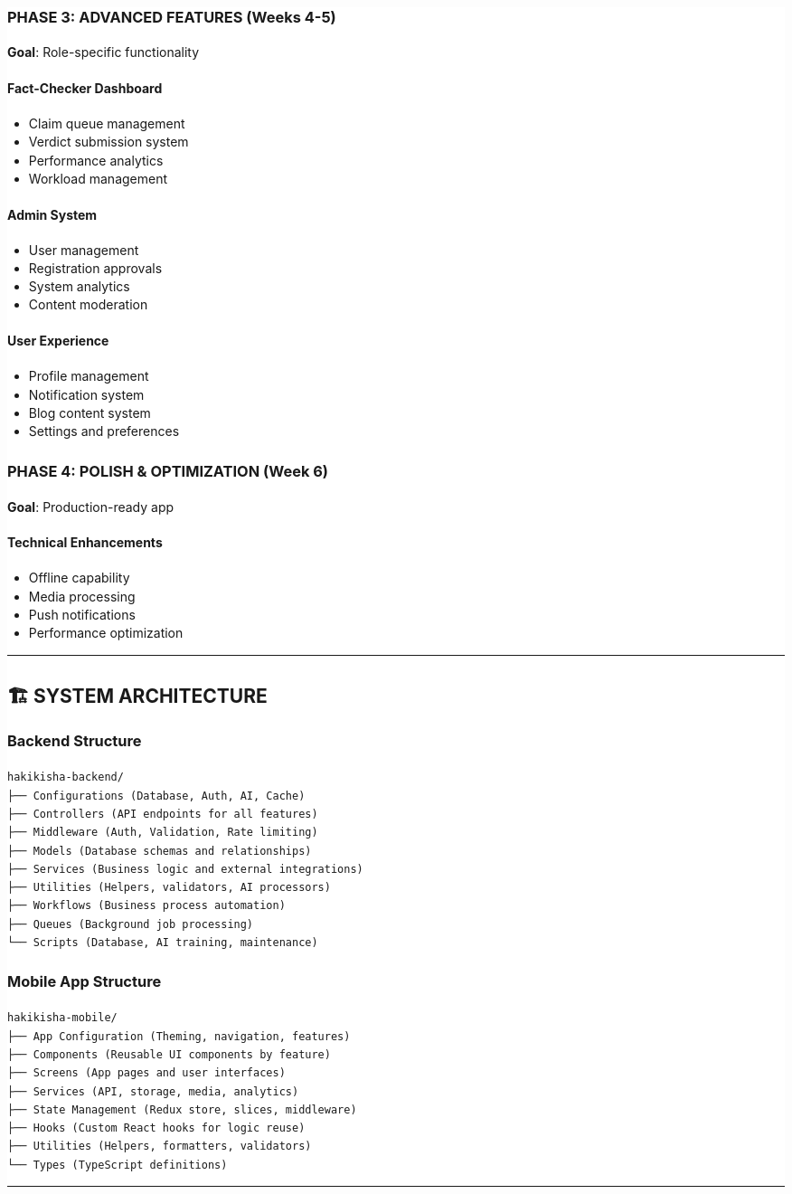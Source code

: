 ### **PHASE 3: ADVANCED FEATURES (Weeks 4-5)**
**Goal**: Role-specific functionality

#### Fact-Checker Dashboard
- Claim queue management
- Verdict submission system
- Performance analytics
- Workload management

#### Admin System
- User management
- Registration approvals
- System analytics
- Content moderation

#### User Experience
- Profile management
- Notification system
- Blog content system
- Settings and preferences

### **PHASE 4: POLISH & OPTIMIZATION (Week 6)**
**Goal**: Production-ready app

#### Technical Enhancements
- Offline capability
- Media processing
- Push notifications
- Performance optimization

---

## 🏗️ SYSTEM ARCHITECTURE

### **Backend Structure**
```
hakikisha-backend/
├── Configurations (Database, Auth, AI, Cache)
├── Controllers (API endpoints for all features)
├── Middleware (Auth, Validation, Rate limiting)
├── Models (Database schemas and relationships)
├── Services (Business logic and external integrations)
├── Utilities (Helpers, validators, AI processors)
├── Workflows (Business process automation)
├── Queues (Background job processing)
└── Scripts (Database, AI training, maintenance)
```

### **Mobile App Structure**
```
hakikisha-mobile/
├── App Configuration (Theming, navigation, features)
├── Components (Reusable UI components by feature)
├── Screens (App pages and user interfaces)
├── Services (API, storage, media, analytics)
├── State Management (Redux store, slices, middleware)
├── Hooks (Custom React hooks for logic reuse)
├── Utilities (Helpers, formatters, validators)
└── Types (TypeScript definitions)
```

---